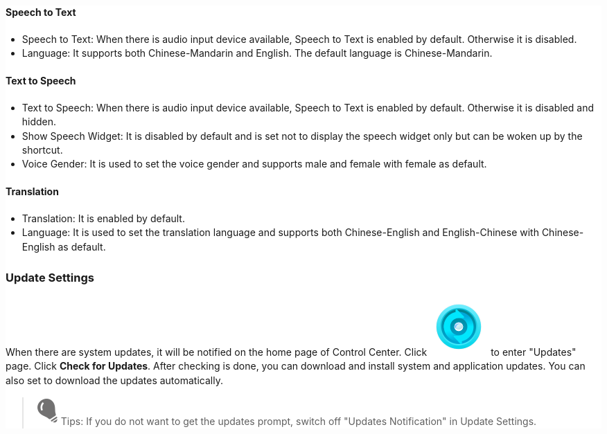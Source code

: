 #### Speech to Text

   - Speech to Text: When there is audio input device available, Speech to Text is enabled by default. Otherwise it is disabled.
   - Language: It supports both Chinese-Mandarin and English. The default language is Chinese-Mandarin.

#### Text to Speech

   - Text to Speech: When there is audio input device available, Speech to Text is enabled by default. Otherwise it is disabled and hidden.
   - Show Speech Widget: It is disabled by default and is set not to display the speech widget only but can be woken up by the shortcut.
   - Voice Gender: It is used to set the voice gender and supports male and female with female as default.

#### Translation

   - Translation: It is enabled by default.
   - Language: It is used to set the translation language and supports both Chinese-English and English-Chinese with Chinese-English as default.

### Update Settings

When there are system updates, it will be notified on the home page of Control Center. Click ![update](icon/dcc_nav_update_42px.svg) to enter "Updates" page. Click **Check for Updates**. After checking is done, you can download and install system and application updates. You can also set to download the updates automatically. 

> ![tips](icon/tips.svg)Tips: If you do not want to get the updates prompt, switch off "Updates Notification" in Update Settings.

